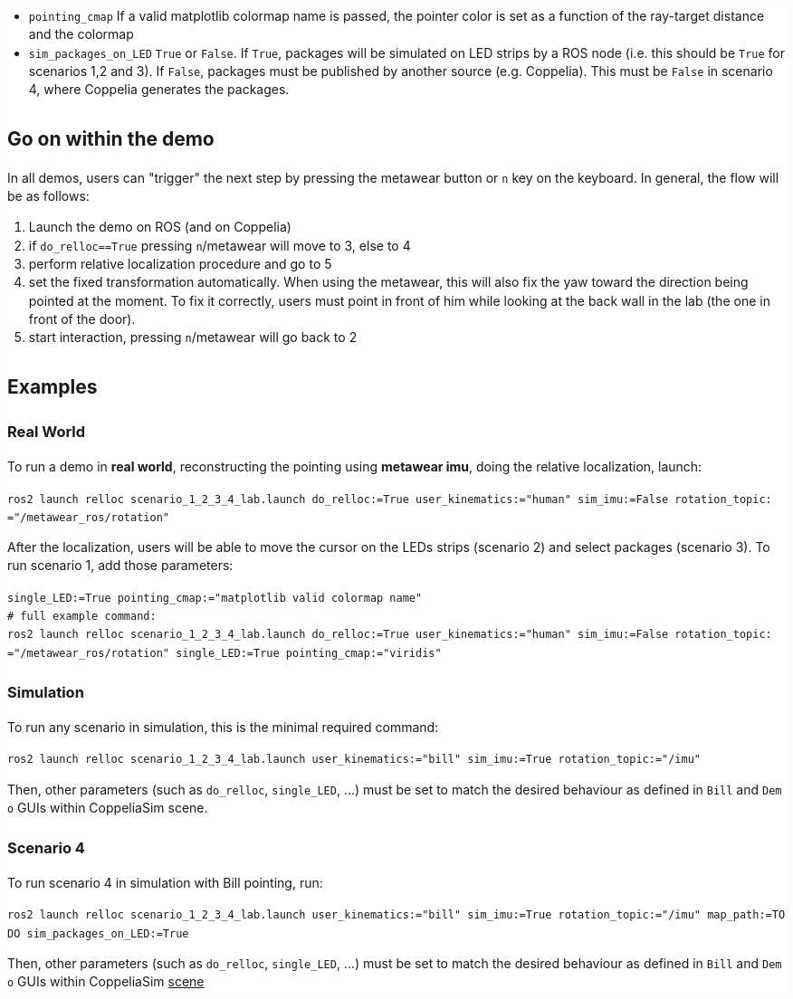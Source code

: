 - `pointing_cmap` If a valid matplotlib colormap name is passed, the pointer color is set as a function of the ray-target distance and the colormap
- `sim_packages_on_LED` `True` or `False`. If `True`, packages will be simulated on LED strips by a ROS node (i.e. this should be `True` for scenarios 1,2 and 3).
If `False`, packages must be published by another source (e.g. Coppelia). This must be `False` in scenario 4, where Coppelia generates the packages.
## Go on within the demo
In all demos, users can "trigger" the next step by pressing the metawear button or `n` key on the keyboard. In general, the flow
will be as follows:

1. Launch the demo on ROS (and on Coppelia)
2. if `do_relloc==True` pressing `n`/metawear will move to 3, else to 4
3. perform relative localization procedure and go to 5
4. set the fixed transformation automatically. When using the metawear, this will also fix the yaw toward the direction being pointed at the moment.
   To fix it correctly, users must point in front of him while looking at the back wall in the lab (the one in front of the door).
5. start interaction, pressing `n`/metawear will go back to 2 
## Examples
### Real World
To run a demo in **real world**, reconstructing the pointing using **metawear imu**, doing the relative localization, launch:

```
ros2 launch relloc scenario_1_2_3_4_lab.launch do_relloc:=True user_kinematics:="human" sim_imu:=False rotation_topic:="/metawear_ros/rotation"
```

After the localization, users  will be able to move the cursor on the LEDs strips (scenario 2) and select packages (scenario 3).
To run scenario 1, add those parameters:
```
single_LED:=True pointing_cmap:="matplotlib valid colormap name"
# full example command:
ros2 launch relloc scenario_1_2_3_4_lab.launch do_relloc:=True user_kinematics:="human" sim_imu:=False rotation_topic:="/metawear_ros/rotation" single_LED:=True pointing_cmap:="viridis"
```

### Simulation
To run any scenario in simulation, this is the minimal required command:
```
ros2 launch relloc scenario_1_2_3_4_lab.launch user_kinematics:="bill" sim_imu:=True rotation_topic:="/imu"
```
Then, other parameters (such as `do_relloc`, `single_LED`, ...) must be set to match the desired behaviour as defined in
`Bill` and `Demo` GUIs within CoppeliaSim scene.

### Scenario 4
To run scenario 4 in simulation with Bill pointing, run:
```
ros2 launch relloc scenario_1_2_3_4_lab.launch user_kinematics:="bill" sim_imu:=True rotation_topic:="/imu" map_path:=TODO sim_packages_on_LED:=True 
```
Then, other parameters (such as `do_relloc`, `single_LED`, ...) must be set to match the desired behaviour as defined in
`Bill` and `Demo` GUIs within CoppeliaSim [scene](TODO)
